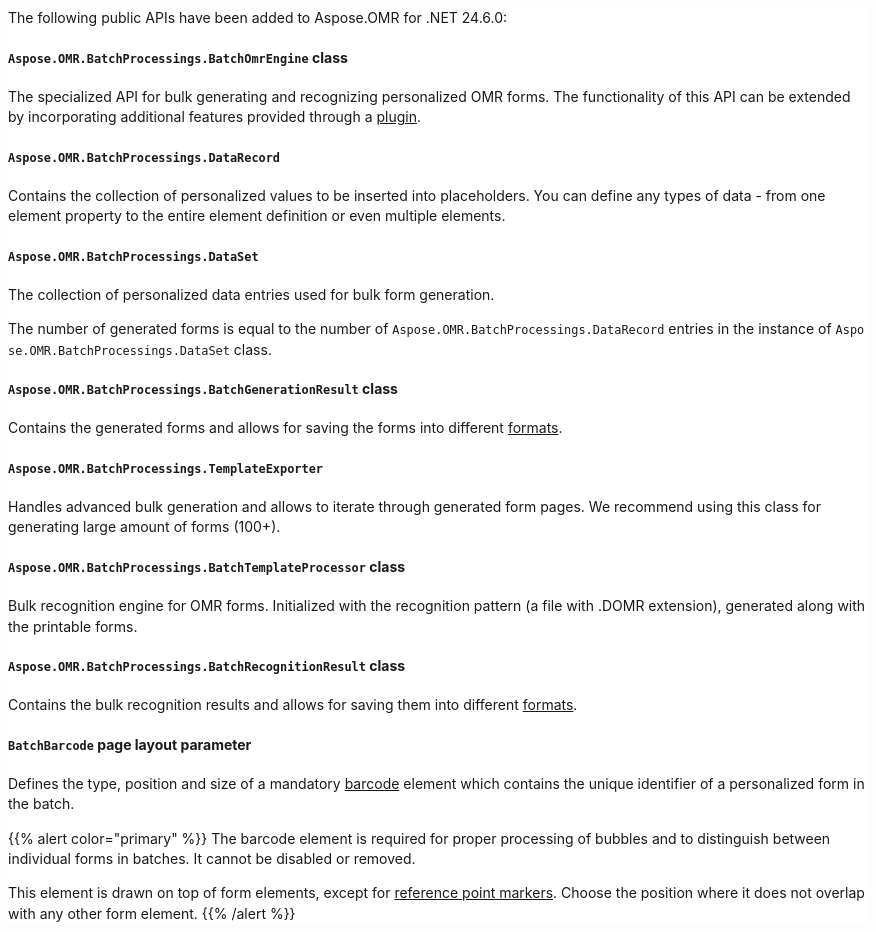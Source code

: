 The following public APIs have been added to Aspose.OMR for .NET 24.6.0:

#### `Aspose.OMR.BatchProcessings.BatchOmrEngine` class

The specialized API for bulk generating and recognizing personalized OMR forms. The functionality of this API can be extended by incorporating additional features provided through a [plugin](/omr/net/plugins/).

#### `Aspose.OMR.BatchProcessings.DataRecord`

Contains the collection of personalized values to be inserted into placeholders. You can define any types of data - from one element property to the entire element definition or even multiple elements.

#### `Aspose.OMR.BatchProcessings.DataSet`

The collection of personalized data entries used for bulk form generation.

The number of generated forms is equal to the number of `Aspose.OMR.BatchProcessings.DataRecord` entries in the instance of `Aspose.OMR.BatchProcessings.DataSet` class.

#### `Aspose.OMR.BatchProcessings.BatchGenerationResult` class

Contains the generated forms and allows for saving the forms into different [formats](/omr/net/supported-file-formats/#printable-forms).

#### `Aspose.OMR.BatchProcessings.TemplateExporter`

Handles advanced bulk generation and allows to iterate through generated form pages. We recommend using this class for generating large amount of forms (100+).

#### `Aspose.OMR.BatchProcessings.BatchTemplateProcessor` class

Bulk recognition engine for OMR forms. Initialized with the recognition pattern (a file with .DOMR extension), generated along with the printable forms.

#### `Aspose.OMR.BatchProcessings.BatchRecognitionResult` class

Contains the bulk recognition results and allows for saving them into different [formats](/omr/net/supported-file-formats/#recognition-results).

#### `BatchBarcode` page layout parameter

Defines the type, position and size of a mandatory [barcode](/omr/net/programmatic-forms/elements-barcode/) element which contains the unique identifier of a personalized form in the batch.

{{% alert color="primary" %}}
The barcode element is required for proper processing of bubbles and to distinguish between individual forms in batches. It cannot be disabled or removed.

This element is drawn on top of form elements, except for [reference point markers](/omr/net/omr-form-structure/#reference-point-markers). Choose the position where it does not overlap with any other form element.
{{% /alert %}}
